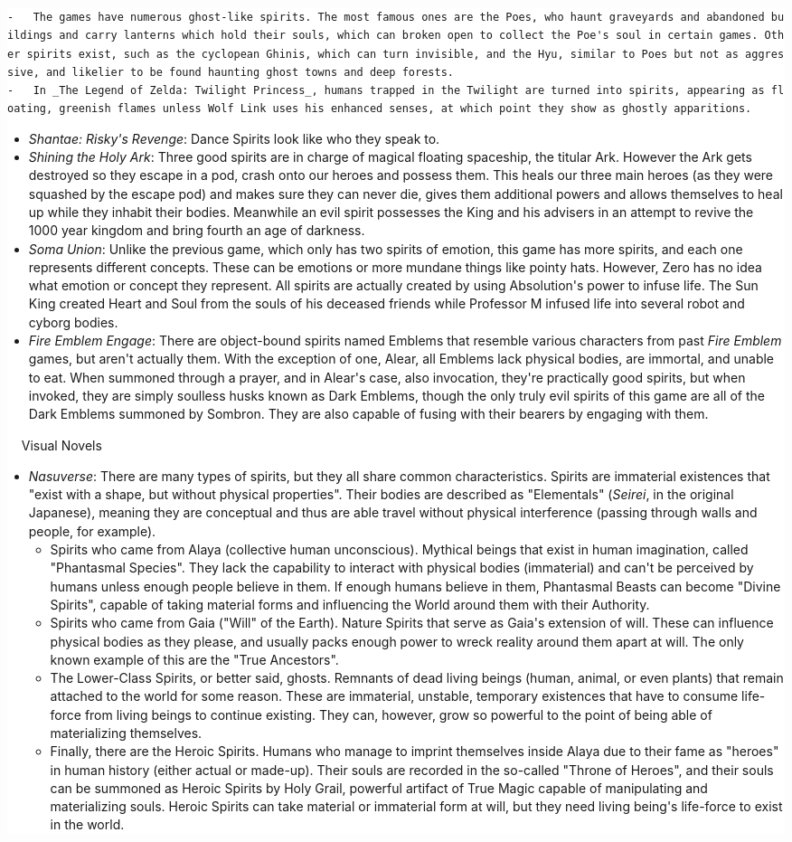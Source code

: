     -   The games have numerous ghost-like spirits. The most famous ones are the Poes, who haunt graveyards and abandoned buildings and carry lanterns which hold their souls, which can broken open to collect the Poe's soul in certain games. Other spirits exist, such as the cyclopean Ghinis, which can turn invisible, and the Hyu, similar to Poes but not as aggressive, and likelier to be found haunting ghost towns and deep forests.
    -   In _The Legend of Zelda: Twilight Princess_, humans trapped in the Twilight are turned into spirits, appearing as floating, greenish flames unless Wolf Link uses his enhanced senses, at which point they show as ghostly apparitions.
-   _Shantae: Risky's Revenge_: Dance Spirits look like who they speak to.
-   _Shining the Holy Ark_: Three good spirits are in charge of magical floating spaceship, the titular Ark. However the Ark gets destroyed so they escape in a pod, crash onto our heroes and possess them. This heals our three main heroes (as they were squashed by the escape pod) and makes sure they can never die, gives them additional powers and allows themselves to heal up while they inhabit their bodies. Meanwhile an evil spirit possesses the King and his advisers in an attempt to revive the 1000 year kingdom and bring fourth an age of darkness.
-   _Soma Union_: Unlike the previous game, which only has two spirits of emotion, this game has more spirits, and each one represents different concepts. These can be emotions or more mundane things like pointy hats. However, Zero has no idea what emotion or concept they represent. All spirits are actually created by using Absolution's power to infuse life. The Sun King created Heart and Soul from the souls of his deceased friends while Professor M infused life into several robot and cyborg bodies.
-   _Fire Emblem Engage_: There are object-bound spirits named Emblems that resemble various characters from past _Fire Emblem_ games, but aren't actually them. With the exception of one, Alear, all Emblems lack physical bodies, are immortal, and unable to eat. When summoned through a prayer, and in Alear's case, also invocation, they're practically good spirits, but when invoked, they are simply soulless husks known as Dark Emblems, though the only truly evil spirits of this game are all of the Dark Emblems summoned by Sombron. They are also capable of fusing with their bearers by engaging with them.

    Visual Novels 

-   _Nasuverse_: There are many types of spirits, but they all share common characteristics. Spirits are immaterial existences that "exist with a shape, but without physical properties". Their bodies are described as "Elementals" (_Seirei_, in the original Japanese), meaning they are conceptual and thus are able travel without physical interference (passing through walls and people, for example).
    -   Spirits who came from Alaya (collective human unconscious). Mythical beings that exist in human imagination, called "Phantasmal Species". They lack the capability to interact with physical bodies (immaterial) and can't be perceived by humans unless enough people believe in them. If enough humans believe in them, Phantasmal Beasts can become "Divine Spirits", capable of taking material forms and influencing the World around them with their Authority.
    -   Spirits who came from Gaia ("Will" of the Earth). Nature Spirits that serve as Gaia's extension of will. These can influence physical bodies as they please, and usually packs enough power to wreck reality around them apart at will. The only known example of this are the "True Ancestors".
    -   The Lower-Class Spirits, or better said, ghosts. Remnants of dead living beings (human, animal, or even plants) that remain attached to the world for some reason. These are immaterial, unstable, temporary existences that have to consume life-force from living beings to continue existing. They can, however, grow so powerful to the point of being able of materializing themselves.
    -   Finally, there are the Heroic Spirits. Humans who manage to imprint themselves inside Alaya due to their fame as "heroes" in human history (either actual or made-up). Their souls are recorded in the so-called "Throne of Heroes", and their souls can be summoned as Heroic Spirits by Holy Grail, powerful artifact of True Magic capable of manipulating and materializing souls. Heroic Spirits can take material or immaterial form at will, but they need living being's life-force to exist in the world.
